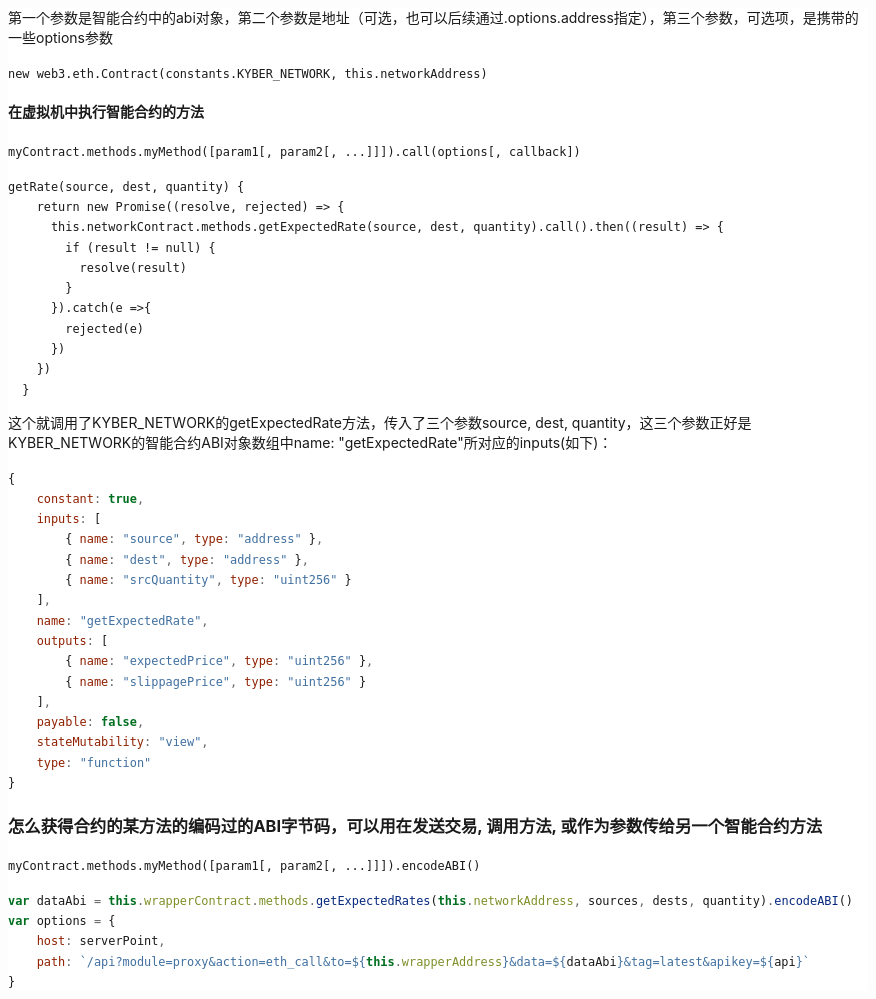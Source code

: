 第一个参数是智能合约中的abi对象，第二个参数是地址（可选，也可以后续通过.options.address指定），第三个参数，可选项，是携带的一些options参数

```
new web3.eth.Contract(constants.KYBER_NETWORK, this.networkAddress)
```

#### 在虚拟机中执行智能合约的方法

`myContract.methods.myMethod([param1[, param2[, ...]]]).call(options[, callback])`

```
getRate(source, dest, quantity) {
    return new Promise((resolve, rejected) => {
      this.networkContract.methods.getExpectedRate(source, dest, quantity).call().then((result) => {
        if (result != null) {
          resolve(result)
        }
      }).catch(e =>{
        rejected(e)
      })
    })
  }
```

这个就调用了KYBER_NETWORK的getExpectedRate方法，传入了三个参数source, dest, quantity，这三个参数正好是KYBER_NETWORK的智能合约ABI对象数组中name: "getExpectedRate"所对应的inputs(如下)：

```js
{
    constant: true,
    inputs: [
        { name: "source", type: "address" },
        { name: "dest", type: "address" },
        { name: "srcQuantity", type: "uint256" }
    ],
    name: "getExpectedRate",
    outputs: [
        { name: "expectedPrice", type: "uint256" },
        { name: "slippagePrice", type: "uint256" }
    ],
    payable: false,
    stateMutability: "view",
    type: "function"
}
```

### 怎么获得合约的某方法的编码过的ABI字节码，可以用在发送交易, 调用方法, 或作为参数传给另一个智能合约方法

`myContract.methods.myMethod([param1[, param2[, ...]]]).encodeABI()`

```js
var dataAbi = this.wrapperContract.methods.getExpectedRates(this.networkAddress, sources, dests, quantity).encodeABI()
var options = {
    host: serverPoint,
    path: `/api?module=proxy&action=eth_call&to=${this.wrapperAddress}&data=${dataAbi}&tag=latest&apikey=${api}`
}
```
